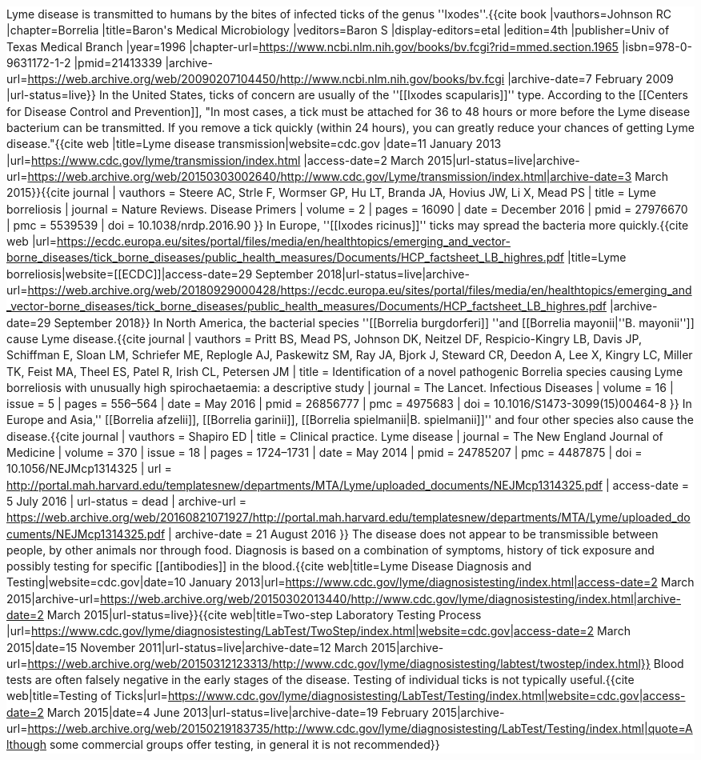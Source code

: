 Lyme disease is transmitted to humans by the bites of infected ticks of the genus ''Ixodes''.<ref>{{cite book |vauthors=Johnson RC |chapter=Borrelia |title=Baron's Medical Microbiology |veditors=Baron S |display-editors=etal |edition=4th |publisher=Univ of Texas Medical Branch |year=1996 |chapter-url=https://www.ncbi.nlm.nih.gov/books/bv.fcgi?rid=mmed.section.1965 |isbn=978-0-9631172-1-2 |pmid=21413339 |archive-url=https://web.archive.org/web/20090207104450/http://www.ncbi.nlm.nih.gov/books/bv.fcgi |archive-date=7 February 2009 |url-status=live}}</ref> In the United States, ticks of concern are usually of the ''[[Ixodes scapularis]]'' type. According to the [[Centers for Disease Control and Prevention]], "In most cases, a tick must be attached for 36 to 48 hours or more before the Lyme disease bacterium can be transmitted. If you remove a tick quickly (within 24 hours), you can greatly reduce your chances of getting Lyme disease."<ref name=CDC2013T>{{cite web |title=Lyme disease transmission|website=cdc.gov |date=11 January 2013 |url=https://www.cdc.gov/lyme/transmission/index.html |access-date=2 March 2015|url-status=live|archive-url=https://web.archive.org/web/20150303002640/http://www.cdc.gov/Lyme/transmission/index.html|archive-date=3 March 2015}}</ref><ref name=Ste2016>{{cite journal | vauthors = Steere AC, Strle F, Wormser GP, Hu LT, Branda JA, Hovius JW, Li X, Mead PS | title = Lyme borreliosis | journal = Nature Reviews. Disease Primers | volume = 2 | pages = 16090 | date = December 2016 | pmid = 27976670 | pmc = 5539539 | doi = 10.1038/nrdp.2016.90 }}</ref> In Europe, ''[[Ixodes ricinus]]'' ticks may spread the bacteria more quickly.<ref name=Ste2016/><ref>{{cite web |url=https://ecdc.europa.eu/sites/portal/files/media/en/healthtopics/emerging_and_vector-borne_diseases/tick_borne_diseases/public_health_measures/Documents/HCP_factsheet_LB_highres.pdf |title=Lyme borreliosis|website=[[ECDC]]|access-date=29 September 2018|url-status=live|archive-url=https://web.archive.org/web/20180929000428/https://ecdc.europa.eu/sites/portal/files/media/en/healthtopics/emerging_and_vector-borne_diseases/tick_borne_diseases/public_health_measures/Documents/HCP_factsheet_LB_highres.pdf |archive-date=29 September 2018}}</ref> In North America, the bacterial species  ''[[Borrelia burgdorferi]] ''and [[Borrelia mayonii|''B. mayonii'']] cause Lyme disease.<ref name="NEJM2014" /><ref name="Lancet2016">{{cite journal | vauthors = Pritt BS, Mead PS, Johnson DK, Neitzel DF, Respicio-Kingry LB, Davis JP, Schiffman E, Sloan LM, Schriefer ME, Replogle AJ, Paskewitz SM, Ray JA, Bjork J, Steward CR, Deedon A, Lee X, Kingry LC, Miller TK, Feist MA, Theel ES, Patel R, Irish CL, Petersen JM | title = Identification of a novel pathogenic Borrelia species causing Lyme borreliosis with unusually high spirochaetaemia: a descriptive study | journal = The Lancet. Infectious Diseases | volume = 16 | issue = 5 | pages = 556–564 | date = May 2016 | pmid = 26856777 | pmc = 4975683 | doi = 10.1016/S1473-3099(15)00464-8 }}</ref> In Europe and Asia,'' [[Borrelia afzelii]], [[Borrelia garinii]], [[Borrelia spielmanii|B. spielmanii]]'' and four other species also cause the disease.<ref name="NEJM2014">{{cite journal | vauthors = Shapiro ED | title = Clinical practice. Lyme disease | journal = The New England Journal of Medicine | volume = 370 | issue = 18 | pages = 1724–1731 | date = May 2014 | pmid = 24785207 | pmc = 4487875 | doi = 10.1056/NEJMcp1314325 | url = http://portal.mah.harvard.edu/templatesnew/departments/MTA/Lyme/uploaded_documents/NEJMcp1314325.pdf | access-date = 5 July 2016 | url-status = dead | archive-url = https://web.archive.org/web/20160821071927/http://portal.mah.harvard.edu/templatesnew/departments/MTA/Lyme/uploaded_documents/NEJMcp1314325.pdf | archive-date = 21 August 2016 }}</ref> The disease does not appear to be transmissible between people, by other animals nor through food.<ref name="CDC2013T"/> Diagnosis is based on a combination of symptoms, history of tick exposure and possibly testing for specific [[antibodies]] in the blood.<ref name="CDC2013Diag">{{cite web|title=Lyme Disease Diagnosis and Testing|website=cdc.gov|date=10 January 2013|url=https://www.cdc.gov/lyme/diagnosistesting/index.html|access-date=2 March 2015|archive-url=https://web.archive.org/web/20150302013440/http://www.cdc.gov/lyme/diagnosistesting/index.html|archive-date=2 March 2015|url-status=live}}</ref><ref>{{cite web|title=Two-step Laboratory Testing Process |url=https://www.cdc.gov/lyme/diagnosistesting/LabTest/TwoStep/index.html|website=cdc.gov|access-date=2 March 2015|date=15 November 2011|url-status=live|archive-date=12 March 2015|archive-url=https://web.archive.org/web/20150312123313/http://www.cdc.gov/lyme/diagnosistesting/labtest/twostep/index.html}}</ref> Blood tests are often falsely negative in the early stages of the disease.<ref name="NEJM2014"/> Testing of individual ticks is not typically useful.<ref>{{cite web|title=Testing of Ticks|url=https://www.cdc.gov/lyme/diagnosistesting/LabTest/Testing/index.html|website=cdc.gov|access-date=2 March 2015|date=4 June 2013|url-status=live|archive-date=19 February 2015|archive-url=https://web.archive.org/web/20150219183735/http://www.cdc.gov/lyme/diagnosistesting/LabTest/Testing/index.html|quote=Although some commercial groups offer testing, in general it is not recommended}}</ref>
